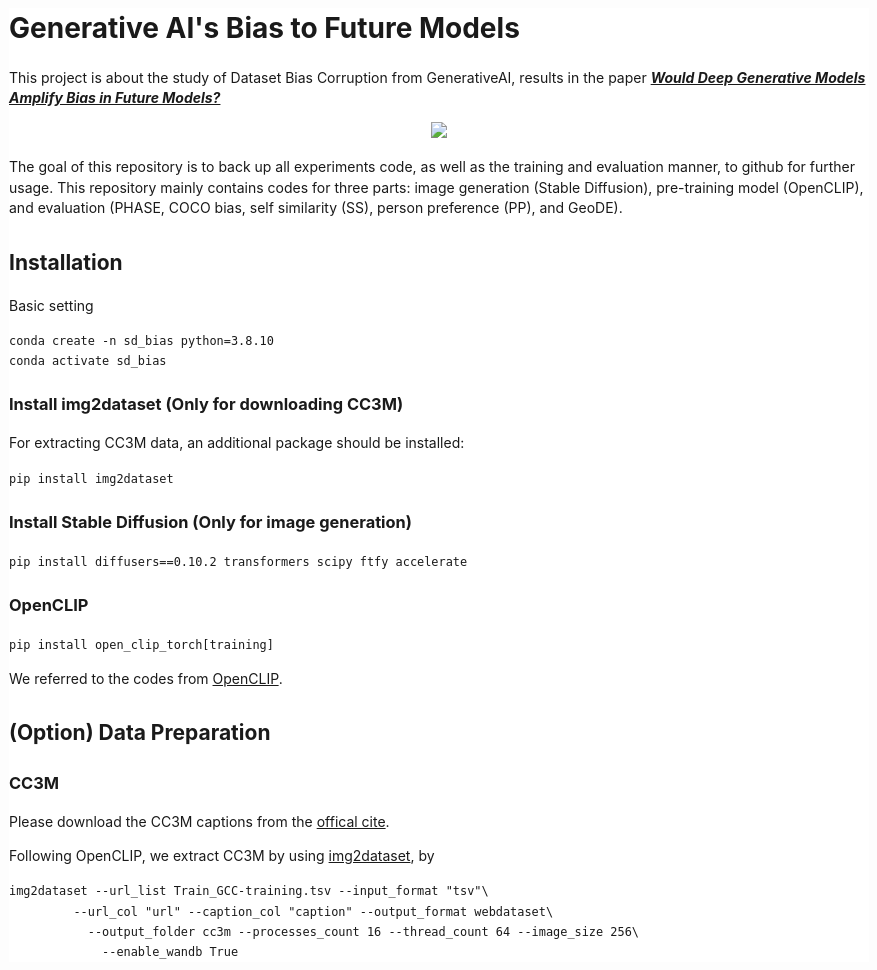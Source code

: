 # Generative AI's Bias to Future Models
This project is about the study of Dataset Bias Corruption from GenerativeAI, results in the paper [**_Would Deep Generative Models Amplify Bias in Future Models?_**](https://drive.google.com/file/d/1HOWYVf84zc-smpWeGuCWDbZzG3T78Tw6/view?usp=sharing)

<p align="center">
         <img src="https://github.com/Tianwei3989/CorruptingBiasByGenerativeAI/blob/main/imgs/Introduction.png" width="80%">
</p>

The goal of this repository is to back up all experiments code, as well as the training and evaluation manner, to github for further usage. 
This repository mainly contains codes for three parts: image generation (Stable Diffusion), pre-training model (OpenCLIP), and evaluation (PHASE, COCO bias, self similarity (SS), person preference (PP), and GeoDE).

## Installation
Basic setting
```
conda create -n sd_bias python=3.8.10
conda activate sd_bias
```

### Install img2dataset (Only for downloading CC3M)
For extracting CC3M data, an additional package should be installed:
```
pip install img2dataset
```

### Install Stable Diffusion (Only for image generation)
```
pip install diffusers==0.10.2 transformers scipy ftfy accelerate
```

### OpenCLIP
```
pip install open_clip_torch[training]
```
We referred to the codes from [OpenCLIP](https://github.com/mlfoundations/open_clip).

## (Option) Data Preparation
### CC3M
Please download the CC3M captions from the [offical cite](https://ai.google.com/research/ConceptualCaptions/).


Following OpenCLIP, we extract CC3M by using [img2dataset](https://github.com/rom1504/img2dataset/tree/main), by
```
img2dataset --url_list Train_GCC-training.tsv --input_format "tsv"\
         --url_col "url" --caption_col "caption" --output_format webdataset\
           --output_folder cc3m --processes_count 16 --thread_count 64 --image_size 256\
             --enable_wandb True
```
